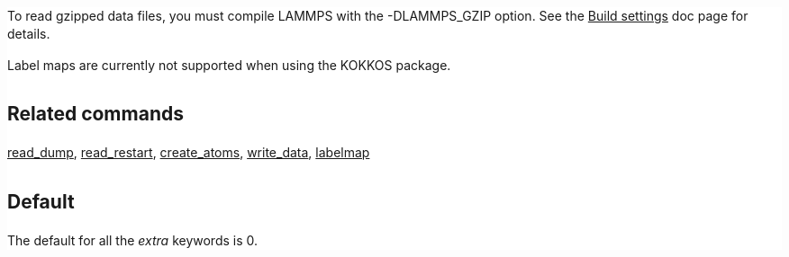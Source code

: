 To read gzipped data files, you must compile LAMMPS with the
-DLAMMPS_GZIP option. See the [Build settings](Build_settings) doc page
for details.

Label maps are currently not supported when using the KOKKOS package.

## Related commands

[read_dump](read_dump), [read_restart](read_restart),
[create_atoms](create_atoms), [write_data](write_data),
[labelmap](labelmap)

## Default

The default for all the *extra* keywords is 0.
